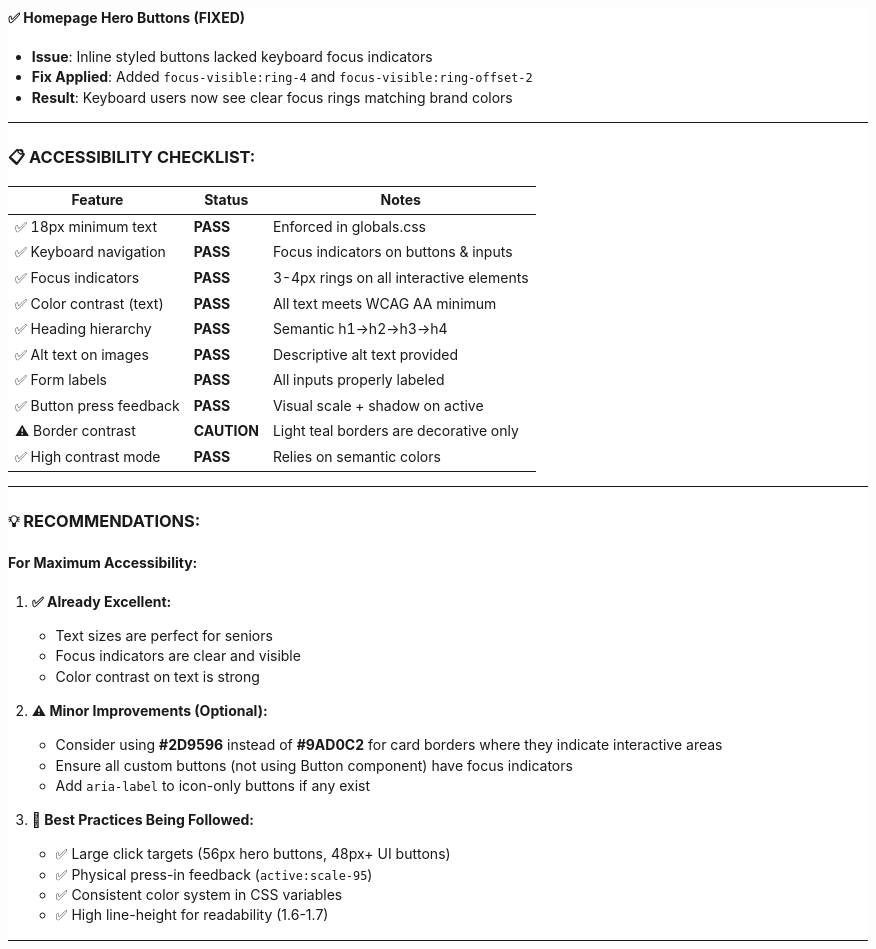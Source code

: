 #### ✅ **Homepage Hero Buttons** (FIXED)
- **Issue**: Inline styled buttons lacked keyboard focus indicators
- **Fix Applied**: Added `focus-visible:ring-4` and `focus-visible:ring-offset-2`
- **Result**: Keyboard users now see clear focus rings matching brand colors

---

### 📋 **ACCESSIBILITY CHECKLIST:**

| Feature | Status | Notes |
|---------|--------|-------|
| ✅ 18px minimum text | **PASS** | Enforced in globals.css |
| ✅ Keyboard navigation | **PASS** | Focus indicators on buttons & inputs |
| ✅ Focus indicators | **PASS** | 3-4px rings on all interactive elements |
| ✅ Color contrast (text) | **PASS** | All text meets WCAG AA minimum |
| ✅ Heading hierarchy | **PASS** | Semantic h1→h2→h3→h4 |
| ✅ Alt text on images | **PASS** | Descriptive alt text provided |
| ✅ Form labels | **PASS** | All inputs properly labeled |
| ✅ Button press feedback | **PASS** | Visual scale + shadow on active |
| ⚠️ Border contrast | **CAUTION** | Light teal borders are decorative only |
| ✅ High contrast mode | **PASS** | Relies on semantic colors |

---

### 💡 **RECOMMENDATIONS:**

#### **For Maximum Accessibility:**

1. **✅ Already Excellent:**
   - Text sizes are perfect for seniors
   - Focus indicators are clear and visible
   - Color contrast on text is strong

2. **⚠️ Minor Improvements (Optional):**
   - Consider using **#2D9596** instead of **#9AD0C2** for card borders where they indicate interactive areas
   - Ensure all custom buttons (not using Button component) have focus indicators
   - Add `aria-label` to icon-only buttons if any exist

3. **🎯 Best Practices Being Followed:**
   - ✅ Large click targets (56px hero buttons, 48px+ UI buttons)
   - ✅ Physical press-in feedback (`active:scale-95`)
   - ✅ Consistent color system in CSS variables
   - ✅ High line-height for readability (1.6-1.7)

---
